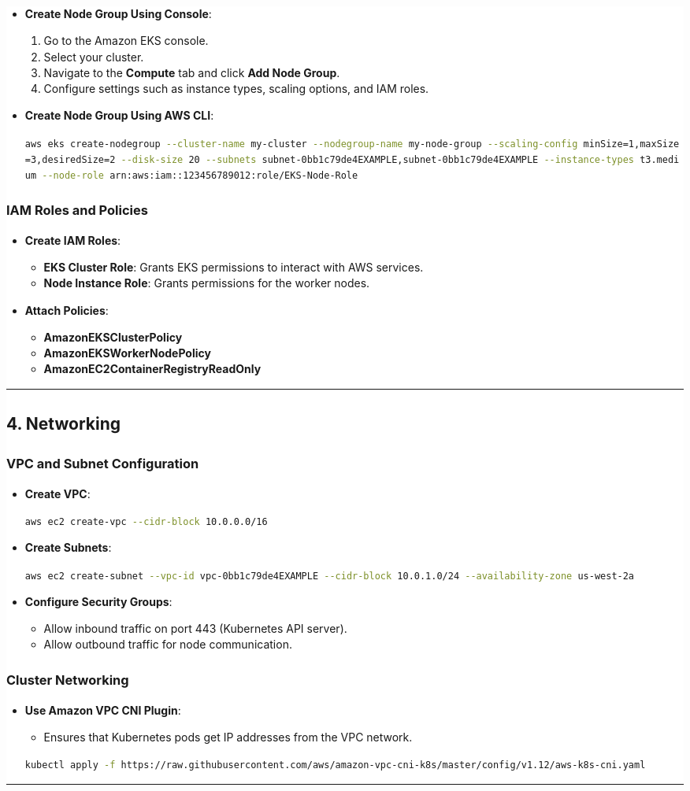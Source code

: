 - **Create Node Group Using Console**:
  1. Go to the Amazon EKS console.
  2. Select your cluster.
  3. Navigate to the **Compute** tab and click **Add Node Group**.
  4. Configure settings such as instance types, scaling options, and IAM roles.

- **Create Node Group Using AWS CLI**:

  ```bash
  aws eks create-nodegroup --cluster-name my-cluster --nodegroup-name my-node-group --scaling-config minSize=1,maxSize=3,desiredSize=2 --disk-size 20 --subnets subnet-0bb1c79de4EXAMPLE,subnet-0bb1c79de4EXAMPLE --instance-types t3.medium --node-role arn:aws:iam::123456789012:role/EKS-Node-Role
  ```

### IAM Roles and Policies

- **Create IAM Roles**:
  - **EKS Cluster Role**: Grants EKS permissions to interact with AWS services.
  - **Node Instance Role**: Grants permissions for the worker nodes.

- **Attach Policies**:
  - **AmazonEKSClusterPolicy**
  - **AmazonEKSWorkerNodePolicy**
  - **AmazonEC2ContainerRegistryReadOnly**

---

## 4. Networking

### VPC and Subnet Configuration

- **Create VPC**:

  ```bash
  aws ec2 create-vpc --cidr-block 10.0.0.0/16
  ```

- **Create Subnets**:

  ```bash
  aws ec2 create-subnet --vpc-id vpc-0bb1c79de4EXAMPLE --cidr-block 10.0.1.0/24 --availability-zone us-west-2a
  ```

- **Configure Security Groups**:
  - Allow inbound traffic on port 443 (Kubernetes API server).
  - Allow outbound traffic for node communication.

### Cluster Networking

- **Use Amazon VPC CNI Plugin**:
  - Ensures that Kubernetes pods get IP addresses from the VPC network.

  ```bash
  kubectl apply -f https://raw.githubusercontent.com/aws/amazon-vpc-cni-k8s/master/config/v1.12/aws-k8s-cni.yaml
  ```

---